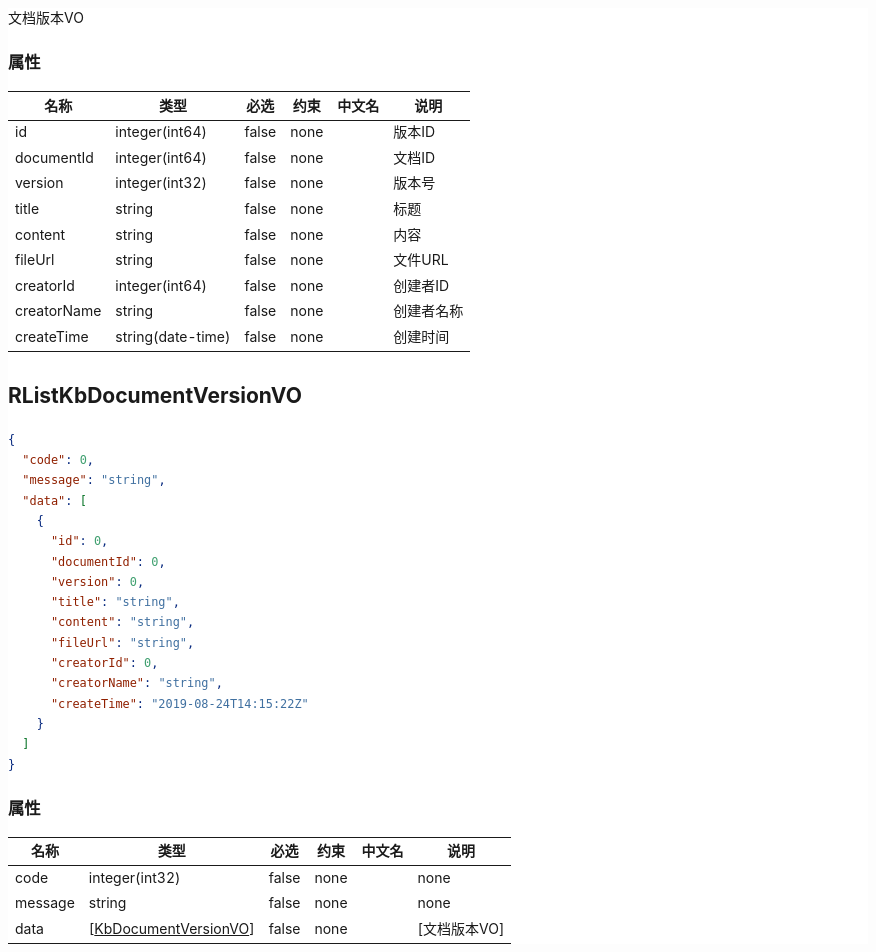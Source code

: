文档版本VO

### 属性

|名称|类型|必选|约束|中文名|说明|
|---|---|---|---|---|---|
|id|integer(int64)|false|none||版本ID|
|documentId|integer(int64)|false|none||文档ID|
|version|integer(int32)|false|none||版本号|
|title|string|false|none||标题|
|content|string|false|none||内容|
|fileUrl|string|false|none||文件URL|
|creatorId|integer(int64)|false|none||创建者ID|
|creatorName|string|false|none||创建者名称|
|createTime|string(date-time)|false|none||创建时间|

<h2 id="tocS_RListKbDocumentVersionVO">RListKbDocumentVersionVO</h2>

<a id="schemarlistkbdocumentversionvo"></a>
<a id="schema_RListKbDocumentVersionVO"></a>
<a id="tocSrlistkbdocumentversionvo"></a>
<a id="tocsrlistkbdocumentversionvo"></a>

```json
{
  "code": 0,
  "message": "string",
  "data": [
    {
      "id": 0,
      "documentId": 0,
      "version": 0,
      "title": "string",
      "content": "string",
      "fileUrl": "string",
      "creatorId": 0,
      "creatorName": "string",
      "createTime": "2019-08-24T14:15:22Z"
    }
  ]
}

```

### 属性

|名称|类型|必选|约束|中文名|说明|
|---|---|---|---|---|---|
|code|integer(int32)|false|none||none|
|message|string|false|none||none|
|data|[[KbDocumentVersionVO](#schemakbdocumentversionvo)]|false|none||[文档版本VO]|
